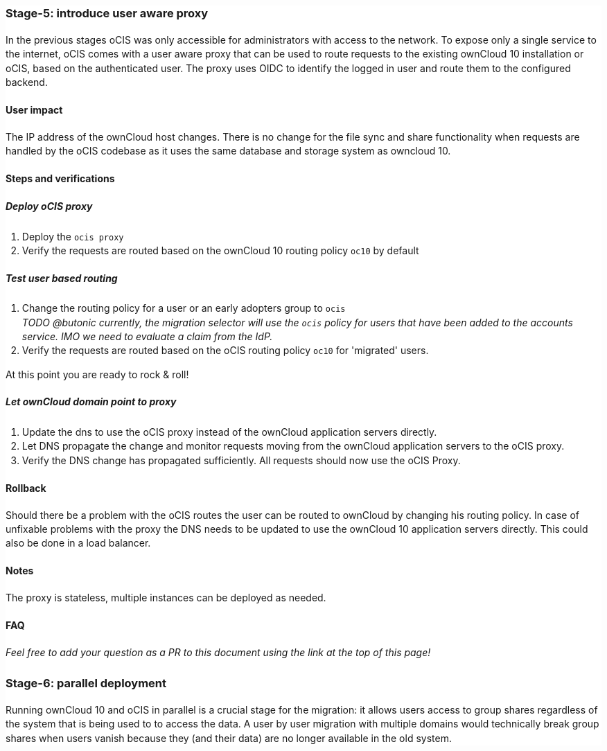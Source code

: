 ### Stage-5: introduce user aware proxy
In the previous stages oCIS was only accessible for administrators with access to the network. To expose only a single service to the internet, oCIS comes with a user aware proxy that can be used to route requests to the existing ownCloud 10 installation or oCIS, based on the authenticated user. The proxy uses OIDC to identify the logged in user and route them to the configured backend.

#### User impact
The IP address of the ownCloud host changes. There is no change for the file sync and share functionality when requests are handled by the oCIS codebase as it uses the same database and storage system as owncloud 10.

#### Steps and verifications 

##### Deploy oCIS proxy
1. Deploy the `ocis proxy` 
2. Verify the requests are routed based on the ownCloud 10 routing policy `oc10` by default

##### Test user based routing
1. Change the routing policy for a user or an early adopters group to `ocis` <div class="editpage">_TODO @butonic currently, the migration selector will use the `ocis` policy for users that have been added to the accounts service. IMO we need to evaluate a claim from the IdP._</div>
2. Verify the requests are routed based on the oCIS routing policy `oc10` for 'migrated' users.

At this point you are ready to rock & roll!

##### Let ownCloud domain point to proxy
1. Update the dns to use the oCIS proxy instead of the ownCloud application servers directly.
2. Let DNS propagate the change and monitor requests moving from the ownCloud application servers to the oCIS proxy.
3. Verify the DNS change has propagated sufficiently. All requests should now use the oCIS Proxy.

#### Rollback
Should there be a problem with the oCIS routes the user can be routed to ownCloud by changing his routing policy. In case of unfixable problems with the proxy the DNS needs to be updated to use the ownCloud 10 application servers directly. This could also be done in a load balancer.

#### Notes
<div style="break-after: avoid"></div>
The proxy is stateless, multiple instances can be deployed as needed.

<div class="editpage">

#### FAQ
_Feel free to add your question as a PR to this document using the link at the top of this page!_ 

</div>

<div style="break-after: page"></div>

### Stage-6: parallel deployment
Running ownCloud 10 and oCIS in parallel is a crucial stage for the migration: it allows users access to group shares regardless of the system that is being used to to access the data. A user by user migration with multiple domains would technically break group shares when users vanish because they (and their data) are no longer available in the old system.
